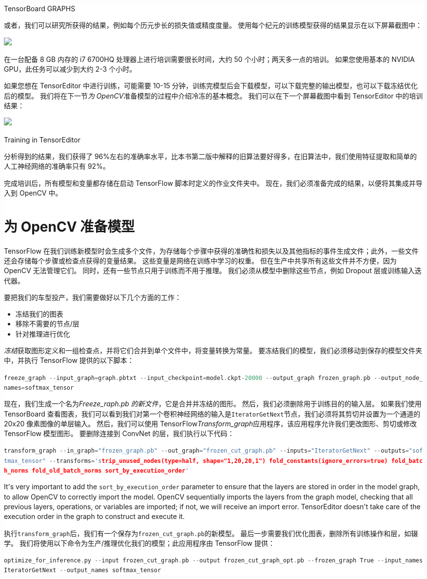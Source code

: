 TensorBoard GRAPHS

或者，我们可以研究所获得的结果，例如每个历元步长的损失值或精度度量。 使用每个纪元的训练模型获得的结果显示在以下屏幕截图中：

![](img/6352064c-fbcb-48c5-82c8-600b3348a775.png)

在一台配备 8 GB 内存的 i7 6700HQ 处理器上进行培训需要很长时间，大约 50 个小时；两天多一点的培训。 如果您使用基本的 NVIDIA GPU，此任务可以减少到大约 2-3 个小时。

如果您想在 TensorEditor 中进行训练，可能需要 10-15 分钟，训练完模型后会下载模型，可以下载完整的输出模型，也可以下载冻结优化后的模型。 我们将在下一节*为 OpenCV*准备模型的过程中介绍冷冻的基本概念。 我们可以在下一个屏幕截图中看到 TensorEditor 中的培训结果：

![](img/44f39db1-941f-4538-969b-5e19f2538993.png)

Training in TensorEditor

分析得到的结果，我们获得了 96%左右的准确率水平，比本书第二版中解释的旧算法要好得多，在旧算法中，我们使用特征提取和简单的人工神经网络的准确率只有 92%。

完成培训后，所有模型和变量都存储在启动 TensorFlow 脚本时定义的作业文件夹中。 现在，我们必须准备完成的结果，以便将其集成并导入到 OpenCV 中。

# 为 OpenCV 准备模型

TensorFlow 在我们训练新模型时会生成多个文件，为存储每个步骤中获得的准确性和损失以及其他指标的事件生成文件；此外，一些文件还会存储每个步骤或检查点获得的变量结果。 这些变量是网络在训练中学习的权重。 但在生产中共享所有这些文件并不方便，因为 OpenCV 无法管理它们。 同时，还有一些节点只用于训练而不用于推理。 我们必须从模型中删除这些节点，例如 Dropout 层或训练输入迭代器。

要把我们的车型投产，我们需要做好以下几个方面的工作：

*   冻结我们的图表
*   移除不需要的节点/层
*   针对推理进行优化

*冻结*获取图形定义和一组检查点，并将它们合并到单个文件中，将变量转换为常量。 要冻结我们的模型，我们必须移动到保存的模型文件夹中，并执行 TensorFlow 提供的以下脚本：

```cpp
freeze_graph --input_graph=graph.pbtxt --input_checkpoint=model.ckpt-20000 --output_graph frozen_graph.pb --output_node_names=softmax_tensor
```

现在，我们生成一个名为*Freeze_raph.pb 的新文件*，它是合并并冻结的图形。 然后，我们必须删除用于训练目的的输入层。 如果我们使用 TensorBoard 查看图表，我们可以看到我们对第一个卷积神经网络的输入是`IteratorGetNext`节点，我们必须将其剪切并设置为一个通道的 20x20 像素图像的单层输入。 然后，我们可以使用 TensorFlow*Transform_graph*应用程序，该应用程序允许我们更改图形、剪切或修改 TensorFlow 模型图形。 要删除连接到 ConvNet 的层，我们执行以下代码：

```cpp
transform_graph --in_graph="frozen_graph.pb" --out_graph="frozen_cut_graph.pb" --inputs="IteratorGetNext" --outputs="softmax_tensor" --transforms='strip_unused_nodes(type=half, shape="1,20,20,1") fold_constants(ignore_errors=true) fold_batch_norms fold_old_batch_norms sort_by_execution_order'
```

It's very important to add the `sort_by_execution_order` parameter to ensure that the layers are stored in order in the model graph, to allow OpenCV to correctly import the model. OpenCV sequentially imports the layers from the graph model, checking that all previous layers, operations, or variables are imported; if not, we will receive an import error. TensorEditor doesn't take care of the execution order in the graph to construct and execute it.

执行`transform_graph`后，我们有一个保存为`frozen_cut_graph.pb`的新模型。 最后一步需要我们优化图表，删除所有训练操作和层，如辍学。 我们将使用以下命令为生产/推理优化我们的模型；此应用程序由 TensorFlow 提供：

```cpp
optimize_for_inference.py --input frozen_cut_graph.pb --output frozen_cut_graph_opt.pb --frozen_graph True --input_names IteratorGetNext --output_names softmax_tensor
```
